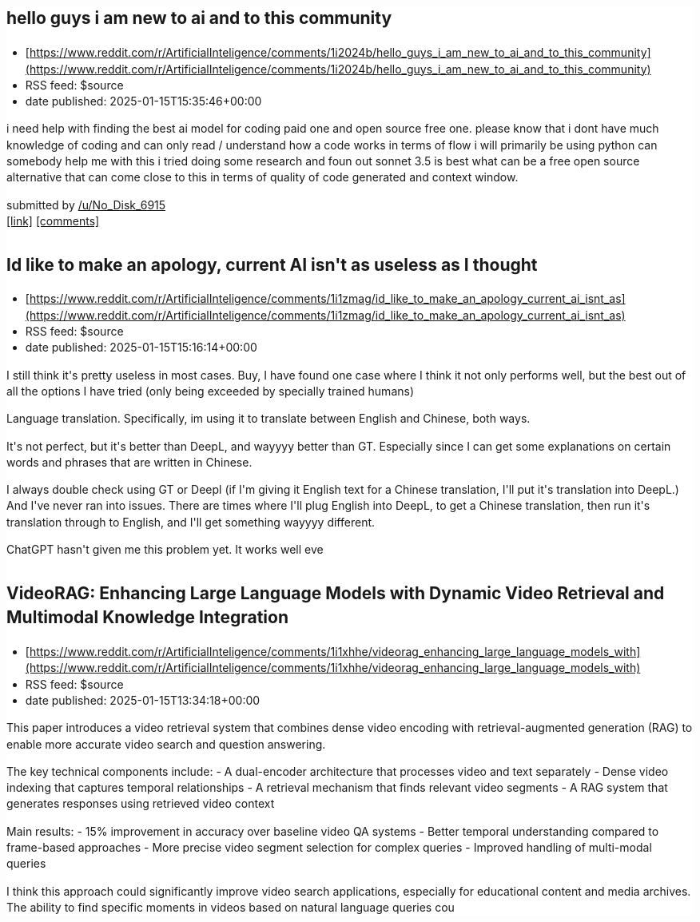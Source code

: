 ## hello guys i am new to ai and to this community
 - [https://www.reddit.com/r/ArtificialInteligence/comments/1i2024b/hello_guys_i_am_new_to_ai_and_to_this_community](https://www.reddit.com/r/ArtificialInteligence/comments/1i2024b/hello_guys_i_am_new_to_ai_and_to_this_community)
 - RSS feed: $source
 - date published: 2025-01-15T15:35:46+00:00

<div class="md"><p>i need help with finding the best ai model for coding paid one and open source free one. please know that i dont have much knowledge of coding and can only read / understand how a code works in terms of flow i will primarily be using python can somebody help me with this i tried doing some research and foun out sonnet 3.5 is best what can be a free open source alternative that can come close to this in terms of quality of code generated and context window.</p> </div> &#32; submitted by &#32; <a href="https://www.reddit.com/user/No_Disk_6915"> /u/No_Disk_6915 </a> <br/> <span><a href="https://www.reddit.com/r/ArtificialInteligence/comments/1i2024b/hello_guys_i_am_new_to_ai_and_to_this_community/">[link]</a></span> &#32; <span><a href="https://www.reddit.com/r/ArtificialInteligence/comments/1i2024b/hello_guys_i_am_new_to_ai_and_to_this_community/">[comments]</a></span>

## Id like to make an apology, current AI isn't as useless as I thought
 - [https://www.reddit.com/r/ArtificialInteligence/comments/1i1zmag/id_like_to_make_an_apology_current_ai_isnt_as](https://www.reddit.com/r/ArtificialInteligence/comments/1i1zmag/id_like_to_make_an_apology_current_ai_isnt_as)
 - RSS feed: $source
 - date published: 2025-01-15T15:16:14+00:00

<div class="md"><p>I still think it&#39;s pretty useless in most cases. Buy, I have found one case where I think it not only performs well, but the best out of all the options I have tried (only being exceeded by specially trained humans)</p> <p>Language translation. Specifically, im using it to translate between English and Chinese, both ways.</p> <p>It&#39;s not perfect, but it&#39;s better than DeepL, and wayyyy better than GT. Especially since I can get some explanations on certain words and phrases that are written in Chinese. </p> <p>I always double check using GT or Deepl (if I&#39;m giving it English text for a Chinese translation, I&#39;ll put it&#39;s translation into DeepL.) And I&#39;ve never ran into issues. There are times where I&#39;ll plug English into DeepL, to get a Chinese translation, then run it&#39;s translation through to English, and I&#39;ll get something wayyyy different. </p> <p>ChatGPT hasn&#39;t given me this problem yet. It works well eve

## VideoRAG: Enhancing Large Language Models with Dynamic Video Retrieval and Multimodal Knowledge Integration
 - [https://www.reddit.com/r/ArtificialInteligence/comments/1i1xhhe/videorag_enhancing_large_language_models_with](https://www.reddit.com/r/ArtificialInteligence/comments/1i1xhhe/videorag_enhancing_large_language_models_with)
 - RSS feed: $source
 - date published: 2025-01-15T13:34:18+00:00

<div class="md"><p>This paper introduces a video retrieval system that combines dense video encoding with retrieval-augmented generation (RAG) to enable more accurate video search and question answering.</p> <p>The key technical components include: - A dual-encoder architecture that processes video and text separately - Dense video indexing that captures temporal relationships - A retrieval mechanism that finds relevant video segments - A RAG system that generates responses using retrieved video context</p> <p>Main results: - 15% improvement in accuracy over baseline video QA systems - Better temporal understanding compared to frame-based approaches - More precise video segment selection for complex queries - Improved handling of multi-modal queries</p> <p>I think this approach could significantly improve video search applications, especially for educational content and media archives. The ability to find specific moments in videos based on natural language queries cou
